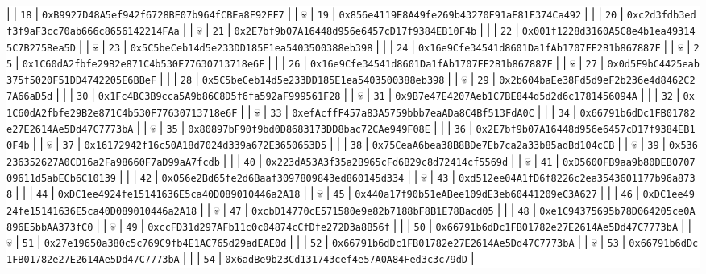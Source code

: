 |  | `18` | `0xB9927D48A5ef942f6728BE07b964fCBEa8F92FF7` |
| 💀 | `19` | `0x856e4119E8A49fe269b43270F91aE81F374Ca492` |
|  | `20` | `0xc2d3fdb3edf3f9aF3cc70ab666c8656142214FAa` |
| 💀 | `21` | `0x2E7bf9b07A16448d956e6457cD17f9384EB10F4b` |
|  | `22` | `0x001f1228d3160A5C8e4b1ea493145C7B275Bea5D` |
| 💀 | `23` | `0x5C5beCeb14d5e233DD185E1ea5403500388eb398` |
|  | `24` | `0x16e9Cfe34541d8601Da1fAb1707FE2B1b867887F` |
| 💀 | `25` | `0x1C60dA2fbfe29B2e871C4b530F77630713718e6F` |
|  | `26` | `0x16e9Cfe34541d8601Da1fAb1707FE2B1b867887F` |
| 💀 | `27` | `0x0d5F9bC4425eab375f5020F51DD4742205E6BBeF` |
|  | `28` | `0x5C5beCeb14d5e233DD185E1ea5403500388eb398` |
| 💀 | `29` | `0x2b604baEe38Fd5d9eF2b236e4d8462C27A66aD5d` |
|  | `30` | `0x1Fc4BC3B9cca5A9b86C8D5f6fa592aF999561F28` |
| 💀 | `31` | `0x9B7e47E4207Aeb1C7BE844d5d2d6c1781456094A` |
|  | `32` | `0x1C60dA2fbfe29B2e871C4b530F77630713718e6F` |
| 💀 | `33` | `0xefAcffF457a83A5759bbb7eaADa8C4Bf513FdA0C` |
|  | `34` | `0x66791b6dDc1FB01782e27E2614Ae5Dd47C7773bA` |
| 💀 | `35` | `0x80897bF90f9bd0D8683173DD8bac72CAe949F08E` |
|  | `36` | `0x2E7bf9b07A16448d956e6457cD17f9384EB10F4b` |
| 💀 | `37` | `0x16172942f16c50A18d7024d339a672E3650653D5` |
|  | `38` | `0x75CeaA6bea38B8BDe7Eb7ca2a33b85adBd104cCB` |
| 💀 | `39` | `0x536236352627A0CD16a2Fa98660F7aD99aA7fcdb` |
|  | `40` | `0x223dA53A3f35a2B965cFd6B29c8d72414cf5569d` |
| 💀 | `41` | `0xD5600FB9aa9b80DEB070709611d5abECb6C10139` |
|  | `42` | `0x056e2Bd65fe2d6Baaf3097809843ed860145d334` |
| 💀 | `43` | `0xd512ee04A1fD6f8226c2ea3543601177b96a8738` |
|  | `44` | `0xDC1ee4924fe15141636E5ca40D089010446a2A18` |
| 💀 | `45` | `0x440a17f90b51eABee109dE3eb60441209eC3A627` |
|  | `46` | `0xDC1ee4924fe15141636E5ca40D089010446a2A18` |
| 💀 | `47` | `0xcbD14770cE571580e9e82b7188bF8B1E78Bacd05` |
|  | `48` | `0xe1C94375695b78D064205ce0A896E5bbAA373fC0` |
| 💀 | `49` | `0xccFD31d297AFb11c0c04874cCfDfe272D3a8B56f` |
|  | `50` | `0x66791b6dDc1FB01782e27E2614Ae5Dd47C7773bA` |
| 💀 | `51` | `0x27e19650a380c5c769C9fb4E1AC765d29adEAE0d` |
|  | `52` | `0x66791b6dDc1FB01782e27E2614Ae5Dd47C7773bA` |
| 💀 | `53` | `0x66791b6dDc1FB01782e27E2614Ae5Dd47C7773bA` |
|  | `54` | `0x6adBe9b23Cd131743cef4e57A0A84Fed3c3c79dD` |